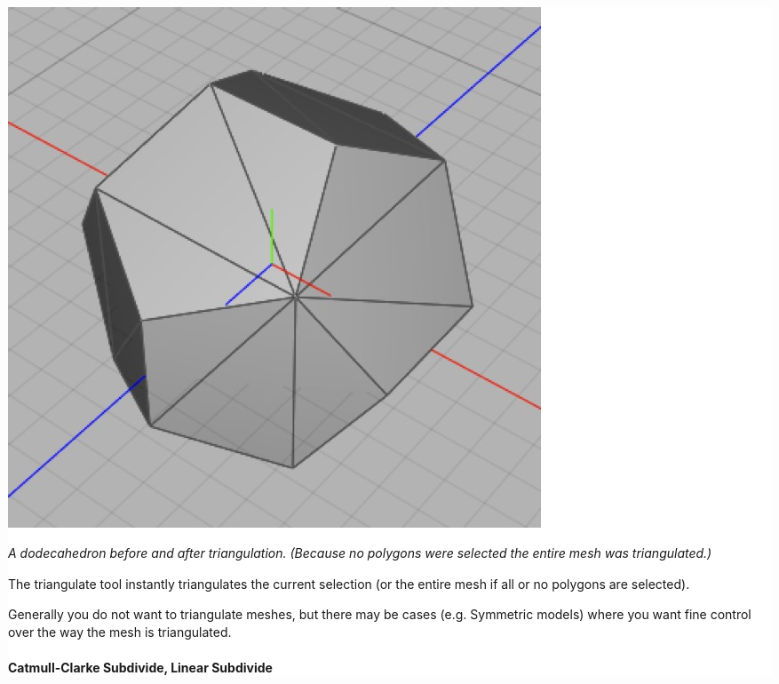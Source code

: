 ![](pastedGraphic-158.jpg)

*A dodecahedron before and after triangulation. (Because no polygons were selected the entire mesh was triangulated.)*

The triangulate tool instantly triangulates the current selection (or the entire mesh if all or no polygons are selected). 

Generally you do not want to triangulate meshes, but there may be cases (e.g. Symmetric models) where you want fine control over the way the mesh is triangulated.

#### Catmull-Clarke Subdivide, Linear Subdivide
